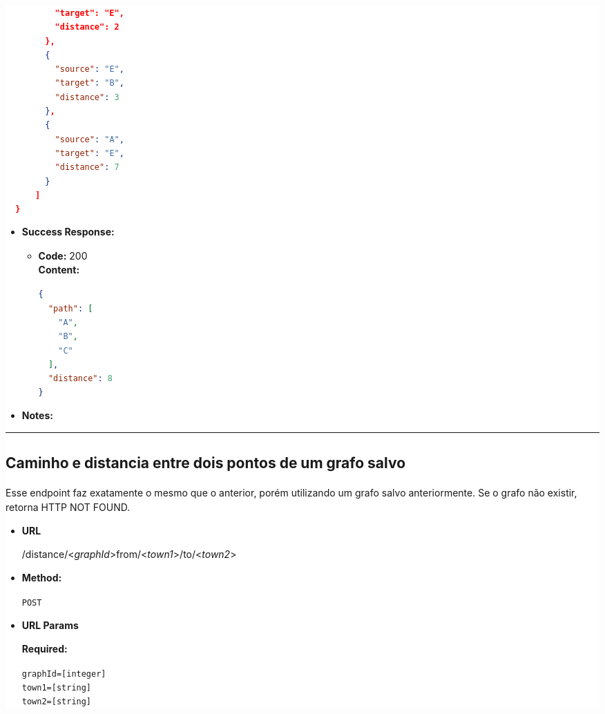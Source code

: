   ```json
            "target": "E",
            "distance": 2
          },
          {
            "source": "E",
            "target": "B",
            "distance": 3
          },
          {
            "source": "A",
            "target": "E",
            "distance": 7
          }
        ]
    }
  ```
* **Success Response:**
  

  * **Code:** 200 <br />
    **Content:** 
    ```json
    {
      "path": [
        "A",
        "B",
        "C"
      ],
      "distance": 8
    }
    ```


* **Notes:**

----
**Caminho e distancia entre dois pontos de um grafo salvo**
----
Esse endpoint  faz exatamente o mesmo que o anterior, porém utilizando um grafo salvo anteriormente. Se o grafo não existir, retorna HTTP NOT FOUND.


* **URL**

  /distance/<_graphId_>from/<_town1_>/to/<_town2_>

* **Method:** 
  

  `POST` 
  
*  **URL Params**

   **Required:**
 
      ```
      graphId=[integer]
      town1=[string]
      town2=[string]
      ```   
 